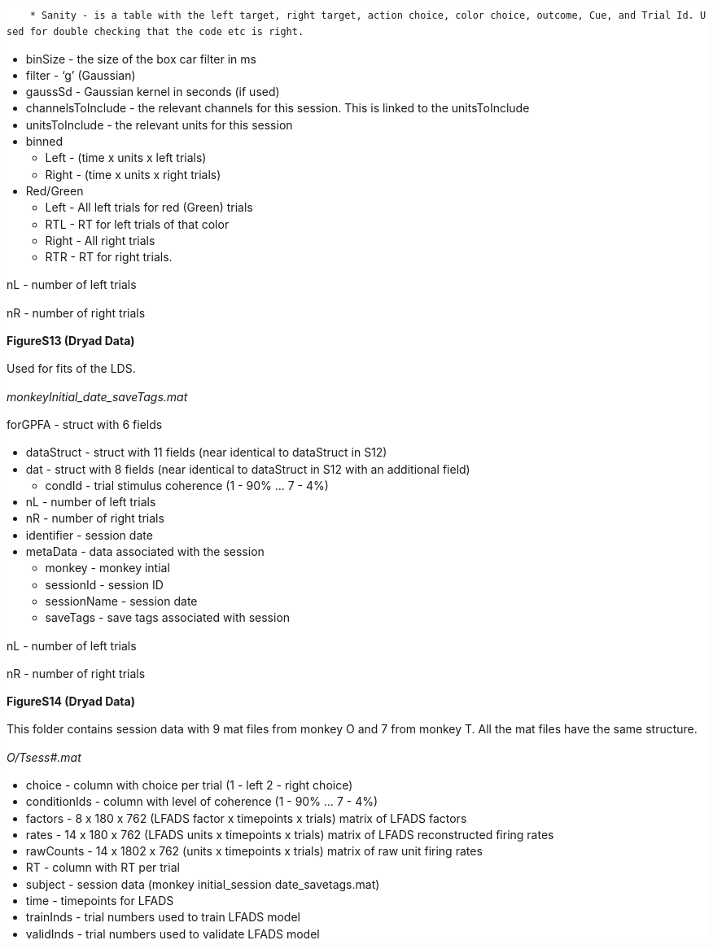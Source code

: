         * Sanity - is a table with the left target, right target, action choice, color choice, outcome, Cue, and Trial Id. Used for double checking that the code etc is right.
* binSize - the size of the box car filter in ms
* filter - ‘g’  (Gaussian)
* gaussSd - Gaussian kernel in seconds (if used)
* channelsToInclude - the relevant channels for this session. This is linked to the unitsToInclude
* unitsToInclude - the relevant units for this session
* binned
    * Left - (time x units x left trials)
    * Right - (time x units x right trials)
* Red/Green
    * Left - All left trials for red (Green) trials
    * RTL - RT for left trials of that color
    * Right - All right trials 
    * RTR - RT for right trials.

nL - number of left trials

nR - number of right trials

**FigureS13 (Dryad Data)**

Used for fits of the LDS.

_monkeyInitial_date_saveTags.mat_

forGPFA - struct with 6 fields

* dataStruct - struct with 11 fields (near identical to dataStruct in S12)
* dat - struct with 8 fields (near identical to dataStruct in S12 with an additional field)
    * condId - trial stimulus coherence (1 - 90% … 7 - 4%)
* nL - number of left trials
* nR - number of right trials	
* identifier - session date
* metaData - data associated with the session
    * monkey - monkey intial
    * sessionId - session ID
    * sessionName - session date
    * saveTags - save tags associated with session

nL - number of left trials

nR - number of right trials

**FigureS14 (Dryad Data)**

This folder contains session data with 9 mat files from monkey O and 7 from monkey T. All the mat files have the same structure.

_O/Tsess#.mat_

* choice - column with choice per trial (1 - left  2 - right choice)
* conditionIds - column with level of coherence (1 - 90% … 7 - 4%)
* factors - 8 x 180 x 762 (LFADS factor x timepoints x trials) matrix of LFADS factors 
* rates -  14 x 180 x 762 (LFADS units x timepoints x trials) matrix of LFADS reconstructed firing rates 
* rawCounts - 14 x 1802 x 762 (units x timepoints x trials) matrix of raw unit firing rates
* RT -  column with RT per trial
* subject - session data (monkey initial_session date_savetags.mat) 
* time - timepoints for LFADS 
* trainInds - trial numbers used to train LFADS model
* validInds - trial numbers used to validate LFADS model 
